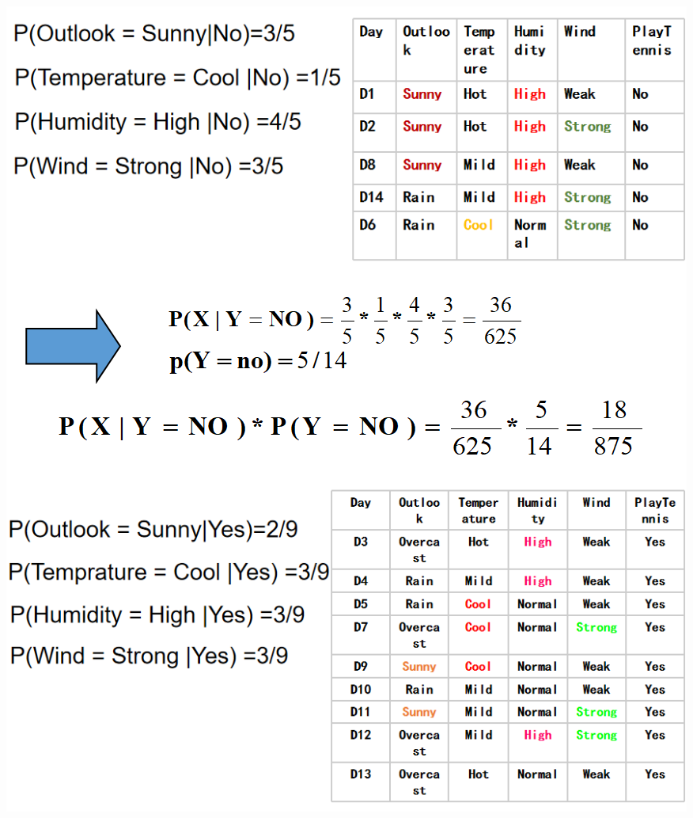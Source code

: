 ![image-20231126144700088](img/image-20231126144700088.png)

![image-20231126153228991](img/image-20231126153228991.png)

![image-20231126145642462](img/image-20231126145642462.png)
